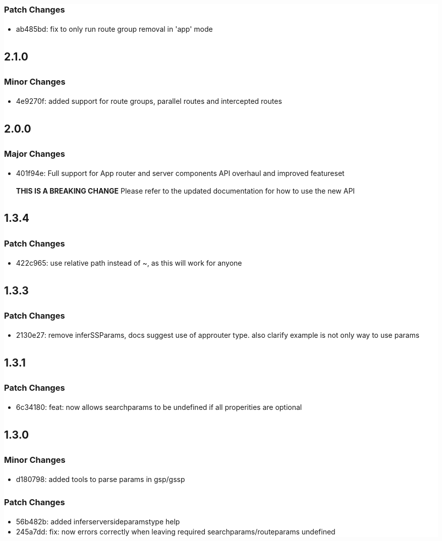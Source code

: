 ### Patch Changes

- ab485bd: fix to only run route group removal in 'app' mode

## 2.1.0

### Minor Changes

- 4e9270f: added support for route groups, parallel routes and intercepted routes

## 2.0.0

### Major Changes

- 401f94e: Full support for App router and server components
  API overhaul and improved featureset

  **THIS IS A BREAKING CHANGE**
  Please refer to the updated documentation for how to use the new API

## 1.3.4

### Patch Changes

- 422c965: use relative path instead of ~, as this will work for anyone

## 1.3.3

### Patch Changes

- 2130e27: remove inferSSParams, docs suggest use of approuter type. also clarify example is not only way to use params

## 1.3.1

### Patch Changes

- 6c34180: feat: now allows searchparams to be undefined if all properities are optional

## 1.3.0

### Minor Changes

- d180798: added tools to parse params in gsp/gssp

### Patch Changes

- 56b482b: added inferserversideparamstype help
- 245a7dd: fix: now errors correctly when leaving required searchparams/routeparams undefined
